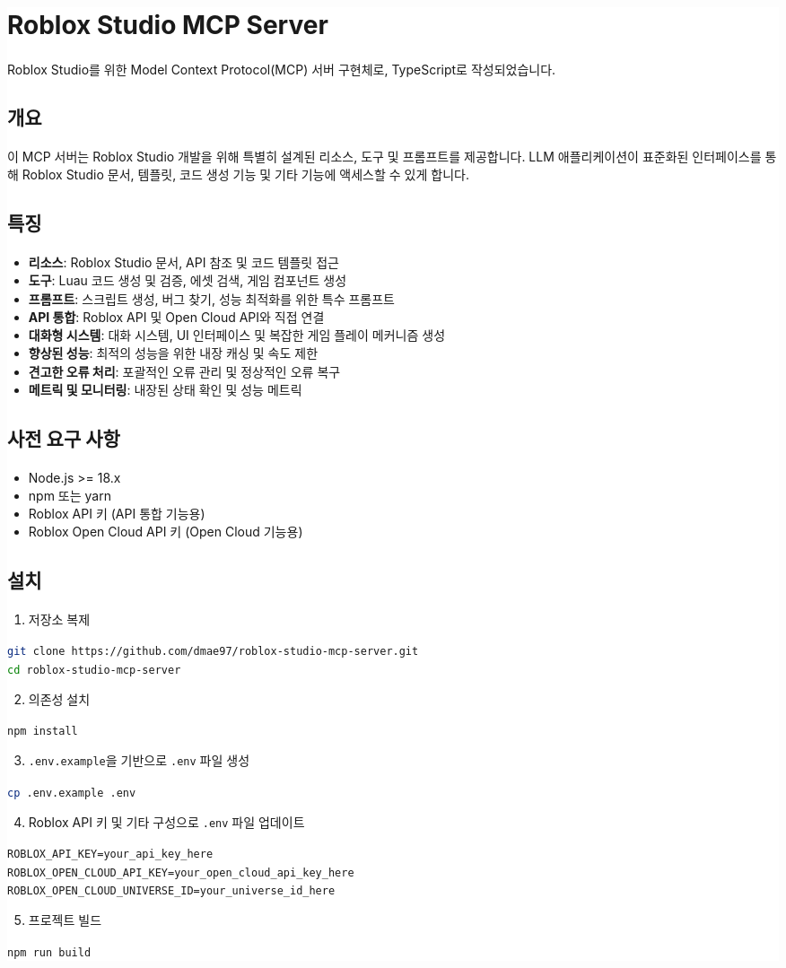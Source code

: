 # Roblox Studio MCP Server

Roblox Studio를 위한 Model Context Protocol(MCP) 서버 구현체로, TypeScript로 작성되었습니다.

## 개요

이 MCP 서버는 Roblox Studio 개발을 위해 특별히 설계된 리소스, 도구 및 프롬프트를 제공합니다. LLM 애플리케이션이 표준화된 인터페이스를 통해 Roblox Studio 문서, 템플릿, 코드 생성 기능 및 기타 기능에 액세스할 수 있게 합니다.

## 특징

- **리소스**: Roblox Studio 문서, API 참조 및 코드 템플릿 접근
- **도구**: Luau 코드 생성 및 검증, 에셋 검색, 게임 컴포넌트 생성
- **프롬프트**: 스크립트 생성, 버그 찾기, 성능 최적화를 위한 특수 프롬프트
- **API 통합**: Roblox API 및 Open Cloud API와 직접 연결
- **대화형 시스템**: 대화 시스템, UI 인터페이스 및 복잡한 게임 플레이 메커니즘 생성
- **향상된 성능**: 최적의 성능을 위한 내장 캐싱 및 속도 제한
- **견고한 오류 처리**: 포괄적인 오류 관리 및 정상적인 오류 복구
- **메트릭 및 모니터링**: 내장된 상태 확인 및 성능 메트릭

## 사전 요구 사항

- Node.js >= 18.x
- npm 또는 yarn
- Roblox API 키 (API 통합 기능용)
- Roblox Open Cloud API 키 (Open Cloud 기능용)

## 설치

1. 저장소 복제
```bash
git clone https://github.com/dmae97/roblox-studio-mcp-server.git
cd roblox-studio-mcp-server
```

2. 의존성 설치
```bash
npm install
```

3. `.env.example`을 기반으로 `.env` 파일 생성
```bash
cp .env.example .env
```

4. Roblox API 키 및 기타 구성으로 `.env` 파일 업데이트
```
ROBLOX_API_KEY=your_api_key_here
ROBLOX_OPEN_CLOUD_API_KEY=your_open_cloud_api_key_here
ROBLOX_OPEN_CLOUD_UNIVERSE_ID=your_universe_id_here
```

5. 프로젝트 빌드
```bash
npm run build
```
